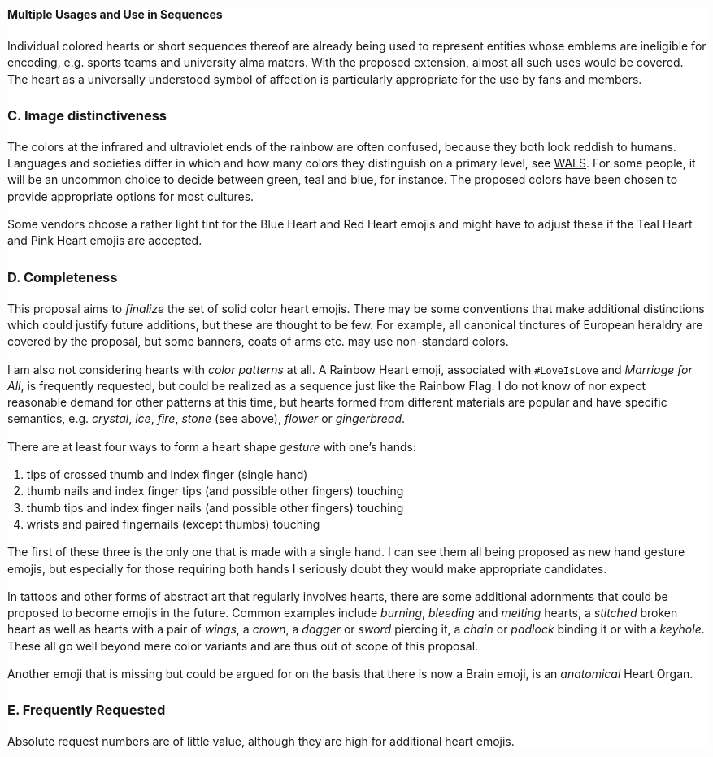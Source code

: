 #### Multiple Usages and Use in Sequences

Individual colored hearts or short sequences thereof are already being used to represent entities whose emblems are ineligible for encoding, e.g. sports teams and university alma maters. With the proposed extension, almost all such uses would be covered. The heart as a universally understood symbol of affection is particularly appropriate for the use by fans and members.

### C.	Image distinctiveness

The colors at the infrared and ultraviolet ends of the rainbow are often confused, because they both look reddish to humans. Languages and societies differ in which and how many colors they distinguish on a primary level, see [WALS][WALS133]. For some people, it will be an uncommon choice to decide between green, teal and blue, for instance. The proposed colors have been chosen to provide appropriate options for most cultures.

Some vendors choose a rather light tint for the Blue Heart and Red Heart emojis and might have to adjust these if the Teal Heart and Pink Heart emojis are accepted.

### D.	Completeness

This proposal aims to _finalize_ the set of solid color heart emojis. There may be some conventions that make additional distinctions which could justify future additions, but these are thought to be few. For example, all canonical tinctures of European heraldry are covered by the proposal, but some banners, coats of arms etc. may use non-standard colors. 

I am also not considering hearts with *color patterns* at all. A Rainbow Heart emoji, associated with `#LoveIsLove` and _Marriage for All_, is frequently requested, but could be realized as a sequence just like the Rainbow Flag. I do not know of nor expect reasonable demand for other patterns at this time, but hearts formed from different materials are popular and have specific semantics, e.g. _crystal_, _ice_, _fire_, _stone_ (see above), _flower_ or _gingerbread_.

There are at least four ways to form a heart shape *gesture* with one&rsquo;s hands: 

1. tips of crossed thumb and index finger (single hand)
2. thumb nails and index finger tips (and possible other fingers) touching
3. thumb tips and index finger nails (and possible other fingers) touching
4. wrists and paired fingernails (except thumbs) touching

The first of these three is the only one that is made with a single hand. I can see them all being proposed as new hand gesture emojis, but especially for those requiring both hands I seriously doubt they would make appropriate candidates.

In tattoos and other forms of abstract art that regularly involves hearts, there are some additional adornments that could be proposed to become emojis in the future. Common examples include *burning*, *bleeding* and *melting* hearts, a *stitched* broken heart as well as hearts with a pair of *wings*, a *crown*, a *dagger* or *sword* piercing it, a *chain* or *padlock* binding it or with a *keyhole*. These all go well beyond mere color variants and are thus out of scope of this proposal.

Another emoji that is missing but could be argued for on the basis that there is now a Brain emoji, is an *anatomical* Heart Organ.

### E.	Frequently Requested

Absolute request numbers are of little value, although they are high for additional heart emojis.


[WALS133]: http://wals.info/chapter/133 "Paul Kay & Luisa Maffi: Number of Basic Colour Categories. The World Atlas of Language Structures Online chapter 133"